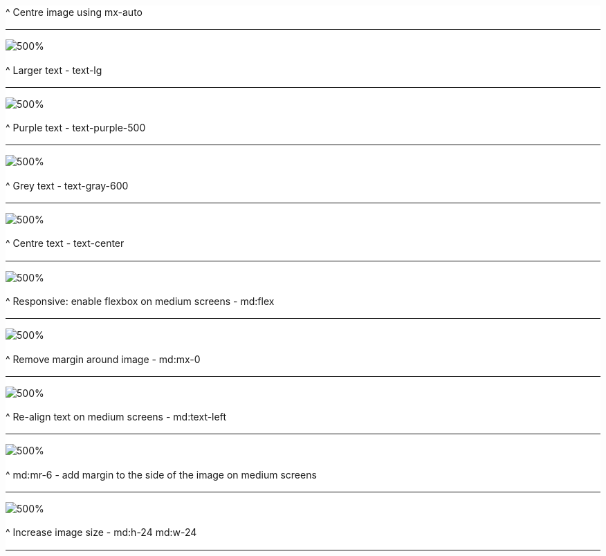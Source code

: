 ^ Centre image using mx-auto

---

![500%](images/example/4.png)

^ Larger text - text-lg

---

![500%](images/example/5.png)

^ Purple text - text-purple-500

---

![500%](images/example/6.png)

^ Grey text - text-gray-600

---

![500%](images/example/7.png)

^ Centre text - text-center

---

![500%](images/example/8.png)

^ Responsive: enable flexbox on medium screens - md:flex

---

![500%](images/example/9.png)

^ Remove margin around image - md:mx-0

---

![500%](images/example/10.png)

^ Re-align text on medium screens - md:text-left

---

![500%](images/example/11.png)

^ md:mr-6 - add margin to the side of the image on medium screens

---

![500%](images/example/12.png)

^ Increase image size - md:h-24 md:w-24

---